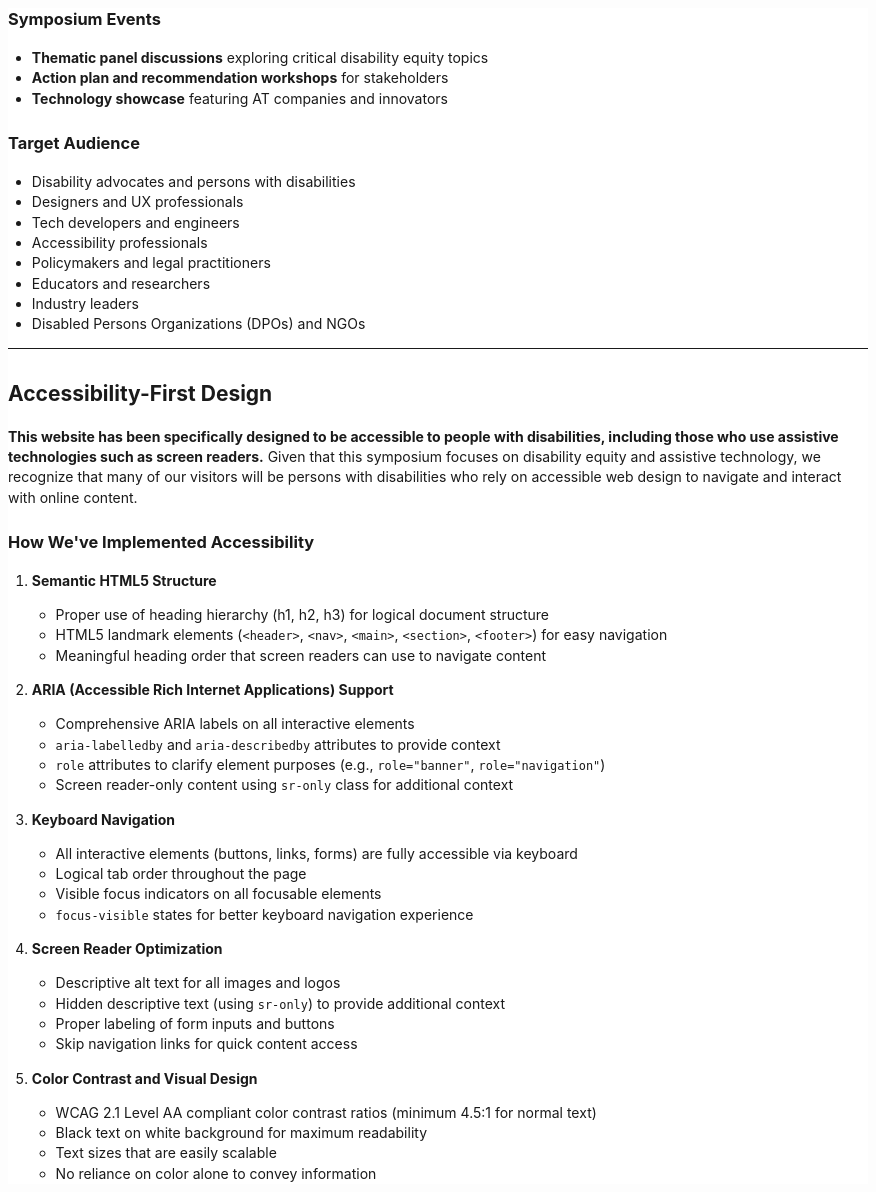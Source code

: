 ### Symposium Events

- **Thematic panel discussions** exploring critical disability equity topics
- **Action plan and recommendation workshops** for stakeholders
- **Technology showcase** featuring AT companies and innovators

### Target Audience

- Disability advocates and persons with disabilities
- Designers and UX professionals
- Tech developers and engineers
- Accessibility professionals
- Policymakers and legal practitioners
- Educators and researchers
- Industry leaders
- Disabled Persons Organizations (DPOs) and NGOs

---

## Accessibility-First Design

**This website has been specifically designed to be accessible to people with disabilities, including those who use assistive technologies such as screen readers.** Given that this symposium focuses on disability equity and assistive technology, we recognize that many of our visitors will be persons with disabilities who rely on accessible web design to navigate and interact with online content.

### How We've Implemented Accessibility

1. **Semantic HTML5 Structure**
   - Proper use of heading hierarchy (h1, h2, h3) for logical document structure
   - HTML5 landmark elements (`<header>`, `<nav>`, `<main>`, `<section>`, `<footer>`) for easy navigation
   - Meaningful heading order that screen readers can use to navigate content

2. **ARIA (Accessible Rich Internet Applications) Support**
   - Comprehensive ARIA labels on all interactive elements
   - `aria-labelledby` and `aria-describedby` attributes to provide context
   - `role` attributes to clarify element purposes (e.g., `role="banner"`, `role="navigation"`)
   - Screen reader-only content using `sr-only` class for additional context

3. **Keyboard Navigation**
   - All interactive elements (buttons, links, forms) are fully accessible via keyboard
   - Logical tab order throughout the page
   - Visible focus indicators on all focusable elements
   - `focus-visible` states for better keyboard navigation experience

4. **Screen Reader Optimization**
   - Descriptive alt text for all images and logos
   - Hidden descriptive text (using `sr-only`) to provide additional context
   - Proper labeling of form inputs and buttons
   - Skip navigation links for quick content access

5. **Color Contrast and Visual Design**
   - WCAG 2.1 Level AA compliant color contrast ratios (minimum 4.5:1 for normal text)
   - Black text on white background for maximum readability
   - Text sizes that are easily scalable
   - No reliance on color alone to convey information
